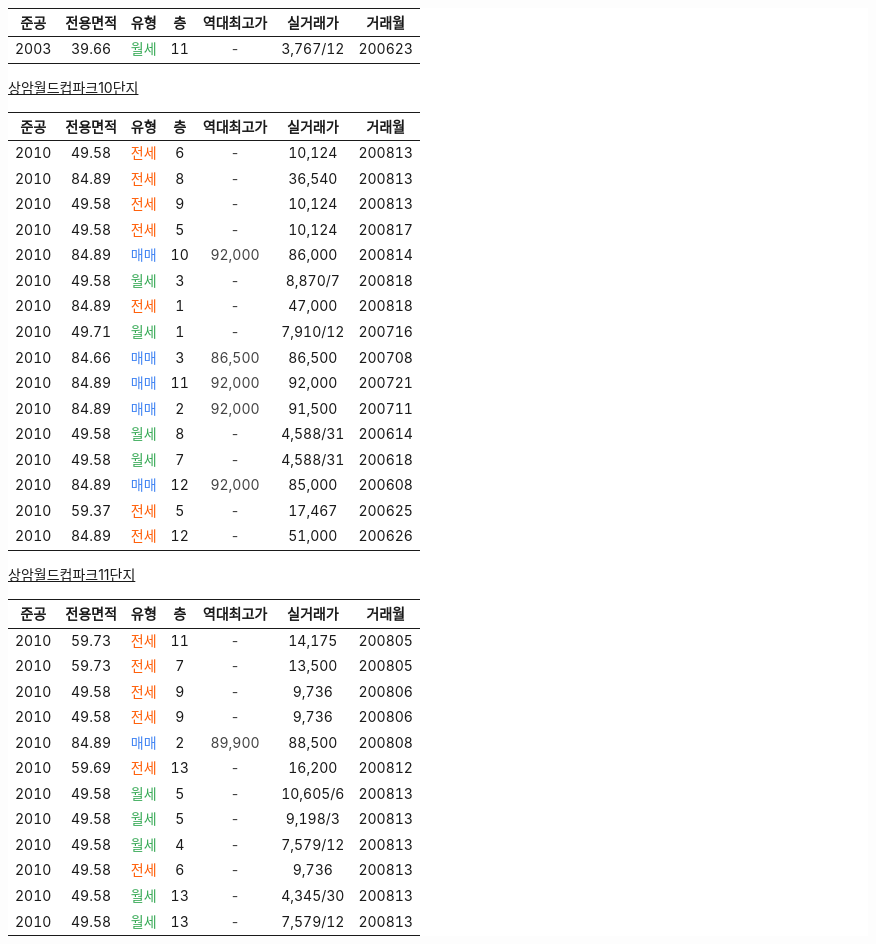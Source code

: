 |준공|전용면적|유형|층|역대최고가|실거래가|거래월|
|:---:|:---:|:---:|:---:|:---:|:---:|:---:|
|2003|39.66|<span style="color:#34a853">월세</span>|11|<span style="color:#444444">-</span>|3,767/12|200623|

[상암월드컵파크10단지](https://search.naver.com/search.naver?query=%EC%84%9C%EC%9A%B8%ED%8A%B9%EB%B3%84%EC%8B%9C+%EB%A7%88%ED%8F%AC%EA%B5%AC+%EC%83%81%EC%95%94%EB%8F%99+%EC%83%81%EC%95%94%EC%9B%94%EB%93%9C%EC%BB%B5%ED%8C%8C%ED%81%AC10%EB%8B%A8%EC%A7%80)

|준공|전용면적|유형|층|역대최고가|실거래가|거래월|
|:---:|:---:|:---:|:---:|:---:|:---:|:---:|
|2010|49.58|<span style="color:#ff5a00">전세</span>|6|<span style="color:#444444">-</span>|10,124|200813|
|2010|84.89|<span style="color:#ff5a00">전세</span>|8|<span style="color:#444444">-</span>|36,540|200813|
|2010|49.58|<span style="color:#ff5a00">전세</span>|9|<span style="color:#444444">-</span>|10,124|200813|
|2010|49.58|<span style="color:#ff5a00">전세</span>|5|<span style="color:#444444">-</span>|10,124|200817|
|2010|84.89|<span style="color:#4285f3">매매</span>|10|<span style="color:#444444">92,000</span>|86,000|200814|
|2010|49.58|<span style="color:#34a853">월세</span>|3|<span style="color:#444444">-</span>|8,870/7|200818|
|2010|84.89|<span style="color:#ff5a00">전세</span>|1|<span style="color:#444444">-</span>|47,000|200818|
|2010|49.71|<span style="color:#34a853">월세</span>|1|<span style="color:#444444">-</span>|7,910/12|200716|
|2010|84.66|<span style="color:#4285f3">매매</span>|3|<span style="color:#444444">86,500</span>|86,500|200708|
|2010|84.89|<span style="color:#4285f3">매매</span>|11|<span style="color:#444444">92,000</span>|92,000|200721|
|2010|84.89|<span style="color:#4285f3">매매</span>|2|<span style="color:#444444">92,000</span>|91,500|200711|
|2010|49.58|<span style="color:#34a853">월세</span>|8|<span style="color:#444444">-</span>|4,588/31|200614|
|2010|49.58|<span style="color:#34a853">월세</span>|7|<span style="color:#444444">-</span>|4,588/31|200618|
|2010|84.89|<span style="color:#4285f3">매매</span>|12|<span style="color:#444444">92,000</span>|85,000|200608|
|2010|59.37|<span style="color:#ff5a00">전세</span>|5|<span style="color:#444444">-</span>|17,467|200625|
|2010|84.89|<span style="color:#ff5a00">전세</span>|12|<span style="color:#444444">-</span>|51,000|200626|

[상암월드컵파크11단지](https://search.naver.com/search.naver?query=%EC%84%9C%EC%9A%B8%ED%8A%B9%EB%B3%84%EC%8B%9C+%EB%A7%88%ED%8F%AC%EA%B5%AC+%EC%83%81%EC%95%94%EB%8F%99+%EC%83%81%EC%95%94%EC%9B%94%EB%93%9C%EC%BB%B5%ED%8C%8C%ED%81%AC11%EB%8B%A8%EC%A7%80)

|준공|전용면적|유형|층|역대최고가|실거래가|거래월|
|:---:|:---:|:---:|:---:|:---:|:---:|:---:|
|2010|59.73|<span style="color:#ff5a00">전세</span>|11|<span style="color:#444444">-</span>|14,175|200805|
|2010|59.73|<span style="color:#ff5a00">전세</span>|7|<span style="color:#444444">-</span>|13,500|200805|
|2010|49.58|<span style="color:#ff5a00">전세</span>|9|<span style="color:#444444">-</span>|9,736|200806|
|2010|49.58|<span style="color:#ff5a00">전세</span>|9|<span style="color:#444444">-</span>|9,736|200806|
|2010|84.89|<span style="color:#4285f3">매매</span>|2|<span style="color:#444444">89,900</span>|88,500|200808|
|2010|59.69|<span style="color:#ff5a00">전세</span>|13|<span style="color:#444444">-</span>|16,200|200812|
|2010|49.58|<span style="color:#34a853">월세</span>|5|<span style="color:#444444">-</span>|10,605/6|200813|
|2010|49.58|<span style="color:#34a853">월세</span>|5|<span style="color:#444444">-</span>|9,198/3|200813|
|2010|49.58|<span style="color:#34a853">월세</span>|4|<span style="color:#444444">-</span>|7,579/12|200813|
|2010|49.58|<span style="color:#ff5a00">전세</span>|6|<span style="color:#444444">-</span>|9,736|200813|
|2010|49.58|<span style="color:#34a853">월세</span>|13|<span style="color:#444444">-</span>|4,345/30|200813|
|2010|49.58|<span style="color:#34a853">월세</span>|13|<span style="color:#444444">-</span>|7,579/12|200813|